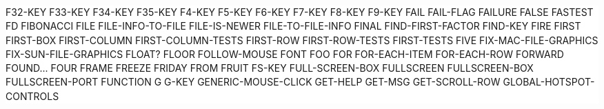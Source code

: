  F32-KEY
 F33-KEY
 F34-KEY
 F35-KEY
 F4-KEY
 F5-KEY
 F6-KEY
 F7-KEY
 F8-KEY
 F9-KEY
 FAIL
 FAIL-FLAG
 FAILURE
 FALSE
 FASTEST
 FD
 FIBONACCI
 FILE
 FILE-INFO-TO-FILE
 FILE-IS-NEWER
 FILE-TO-FILE-INFO
 FINAL
 FIND-FIRST-FACTOR
 FIND-KEY
 FIRE
 FIRST
 FIRST-BOX
 FIRST-COLUMN
 FIRST-COLUMN-TESTS
 FIRST-ROW
 FIRST-ROW-TESTS
 FIRST-TESTS
 FIVE
 FIX-MAC-FILE-GRAPHICS
 FIX-SUN-FILE-GRAPHICS
 FLOAT?
 FLOOR
 FOLLOW-MOUSE
 FONT
 FOO
 FOR
 FOR-EACH-ITEM
 FOR-EACH-ROW
 FORWARD
 FOUND...
 FOUR
 FRAME
 FREEZE
 FRIDAY
 FROM
 FRUIT
 FS-KEY
 FULL-SCREEN-BOX
 FULLSCREEN
 FULLSCREEN-BOX
 FULLSCREEN-PORT
 FUNCTION
 G
 G-KEY
 GENERIC-MOUSE-CLICK
 GET-HELP
 GET-MSG
 GET-SCROLL-ROW
 GLOBAL-HOTSPOT-CONTROLS